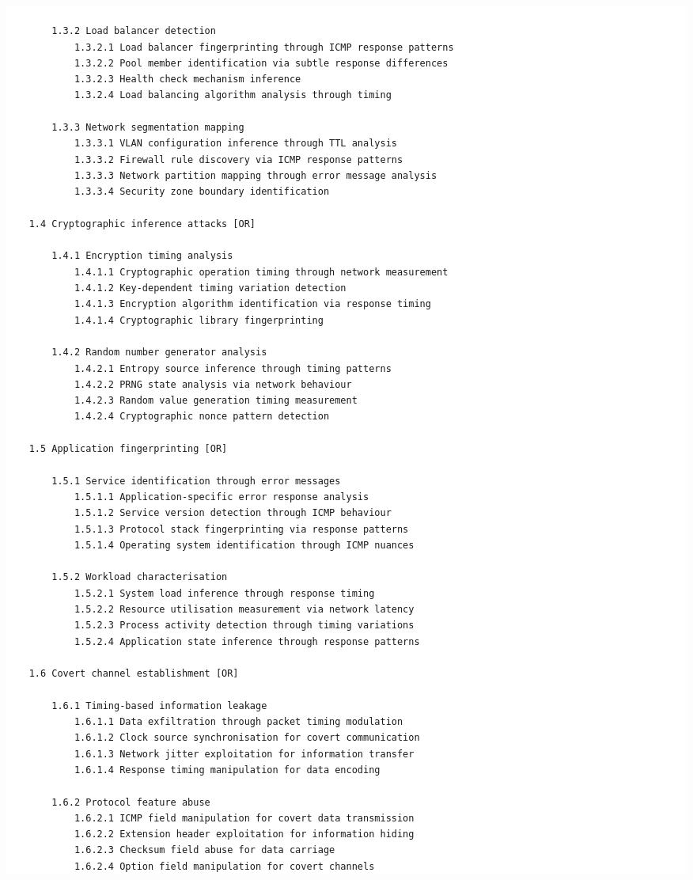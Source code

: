 ```text
            
        1.3.2 Load balancer detection
            1.3.2.1 Load balancer fingerprinting through ICMP response patterns
            1.3.2.2 Pool member identification via subtle response differences
            1.3.2.3 Health check mechanism inference
            1.3.2.4 Load balancing algorithm analysis through timing
            
        1.3.3 Network segmentation mapping
            1.3.3.1 VLAN configuration inference through TTL analysis
            1.3.3.2 Firewall rule discovery via ICMP response patterns
            1.3.3.3 Network partition mapping through error message analysis
            1.3.3.4 Security zone boundary identification
            
    1.4 Cryptographic inference attacks [OR]
    
        1.4.1 Encryption timing analysis
            1.4.1.1 Cryptographic operation timing through network measurement
            1.4.1.2 Key-dependent timing variation detection
            1.4.1.3 Encryption algorithm identification via response timing
            1.4.1.4 Cryptographic library fingerprinting
            
        1.4.2 Random number generator analysis
            1.4.2.1 Entropy source inference through timing patterns
            1.4.2.2 PRNG state analysis via network behaviour
            1.4.2.3 Random value generation timing measurement
            1.4.2.4 Cryptographic nonce pattern detection
            
    1.5 Application fingerprinting [OR]
    
        1.5.1 Service identification through error messages
            1.5.1.1 Application-specific error response analysis
            1.5.1.2 Service version detection through ICMP behaviour
            1.5.1.3 Protocol stack fingerprinting via response patterns
            1.5.1.4 Operating system identification through ICMP nuances
            
        1.5.2 Workload characterisation
            1.5.2.1 System load inference through response timing
            1.5.2.2 Resource utilisation measurement via network latency
            1.5.2.3 Process activity detection through timing variations
            1.5.2.4 Application state inference through response patterns
            
    1.6 Covert channel establishment [OR]
    
        1.6.1 Timing-based information leakage
            1.6.1.1 Data exfiltration through packet timing modulation
            1.6.1.2 Clock source synchronisation for covert communication
            1.6.1.3 Network jitter exploitation for information transfer
            1.6.1.4 Response timing manipulation for data encoding
            
        1.6.2 Protocol feature abuse
            1.6.2.1 ICMP field manipulation for covert data transmission
            1.6.2.2 Extension header exploitation for information hiding
            1.6.2.3 Checksum field abuse for data carriage
            1.6.2.4 Option field manipulation for covert channels
```
